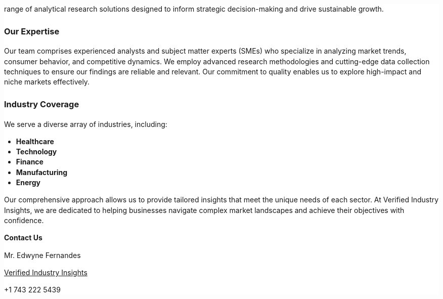 range of analytical research solutions designed to inform strategic decision-making and drive sustainable growth.</p><h3>Our Expertise</h3><p>Our team comprises experienced analysts and subject matter experts (SMEs) who specialize in analyzing market trends, consumer behavior, and competitive dynamics. We employ advanced research methodologies and cutting-edge data collection techniques to ensure our findings are reliable and relevant. Our commitment to quality enables us to explore high-impact and niche markets effectively.</p><h3>Industry Coverage</h3><p>We serve a diverse array of industries, including:</p><ul><li><strong>Healthcare</strong></li><li><strong>Technology</strong></li><li><strong>Finance</strong></li><li><strong>Manufacturing</strong></li><li><strong>Energy</strong></li></ul><p>Our comprehensive approach allows us to provide tailored insights that meet the unique needs of each sector. At Verified Industry Insights, we are dedicated to helping businesses navigate complex market landscapes and achieve their objectives with confidence.</p><p><strong>Contact Us</strong></p><p>Mr. Edwyne Fernandes</p><p><a href="https://www.verifiedindustryinsights.com/">Verified Industry Insights</a></p><p>+1 743 222 5439</p>
